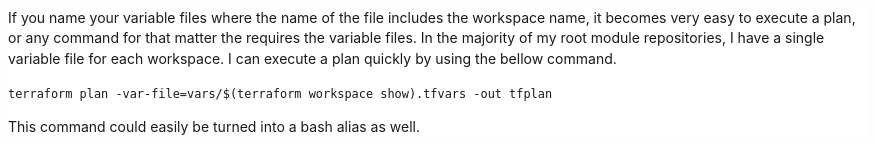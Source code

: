 If you name your variable files where the name of the file includes the workspace name, it becomes very easy to execute a plan, or any command for that matter the requires the variable files. In the majority of my root module repositories, I have a single variable file for each workspace. I can execute a plan quickly by using the bellow command.

```text
terraform plan -var-file=vars/$(terraform workspace show).tfvars -out tfplan
```

This command could easily be turned into a bash alias as well.